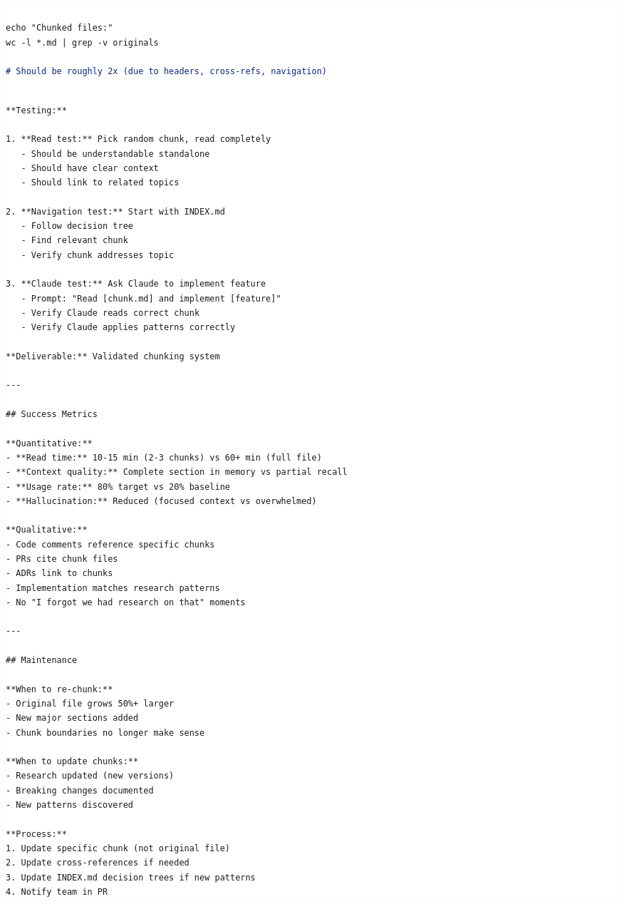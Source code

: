```markdown

echo "Chunked files:"
wc -l *.md | grep -v originals

# Should be roughly 2x (due to headers, cross-refs, navigation)
```
```

**Testing:**

1. **Read test:** Pick random chunk, read completely
   - Should be understandable standalone
   - Should have clear context
   - Should link to related topics

2. **Navigation test:** Start with INDEX.md
   - Follow decision tree
   - Find relevant chunk
   - Verify chunk addresses topic

3. **Claude test:** Ask Claude to implement feature
   - Prompt: "Read [chunk.md] and implement [feature]"
   - Verify Claude reads correct chunk
   - Verify Claude applies patterns correctly

**Deliverable:** Validated chunking system

---

## Success Metrics

**Quantitative:**
- **Read time:** 10-15 min (2-3 chunks) vs 60+ min (full file)
- **Context quality:** Complete section in memory vs partial recall
- **Usage rate:** 80% target vs 20% baseline
- **Hallucination:** Reduced (focused context vs overwhelmed)

**Qualitative:**
- Code comments reference specific chunks
- PRs cite chunk files
- ADRs link to chunks
- Implementation matches research patterns
- No "I forgot we had research on that" moments

---

## Maintenance

**When to re-chunk:**
- Original file grows 50%+ larger
- New major sections added
- Chunk boundaries no longer make sense

**When to update chunks:**
- Research updated (new versions)
- Breaking changes documented
- New patterns discovered

**Process:**
1. Update specific chunk (not original file)
2. Update cross-references if needed
3. Update INDEX.md decision trees if new patterns
4. Notify team in PR
```
